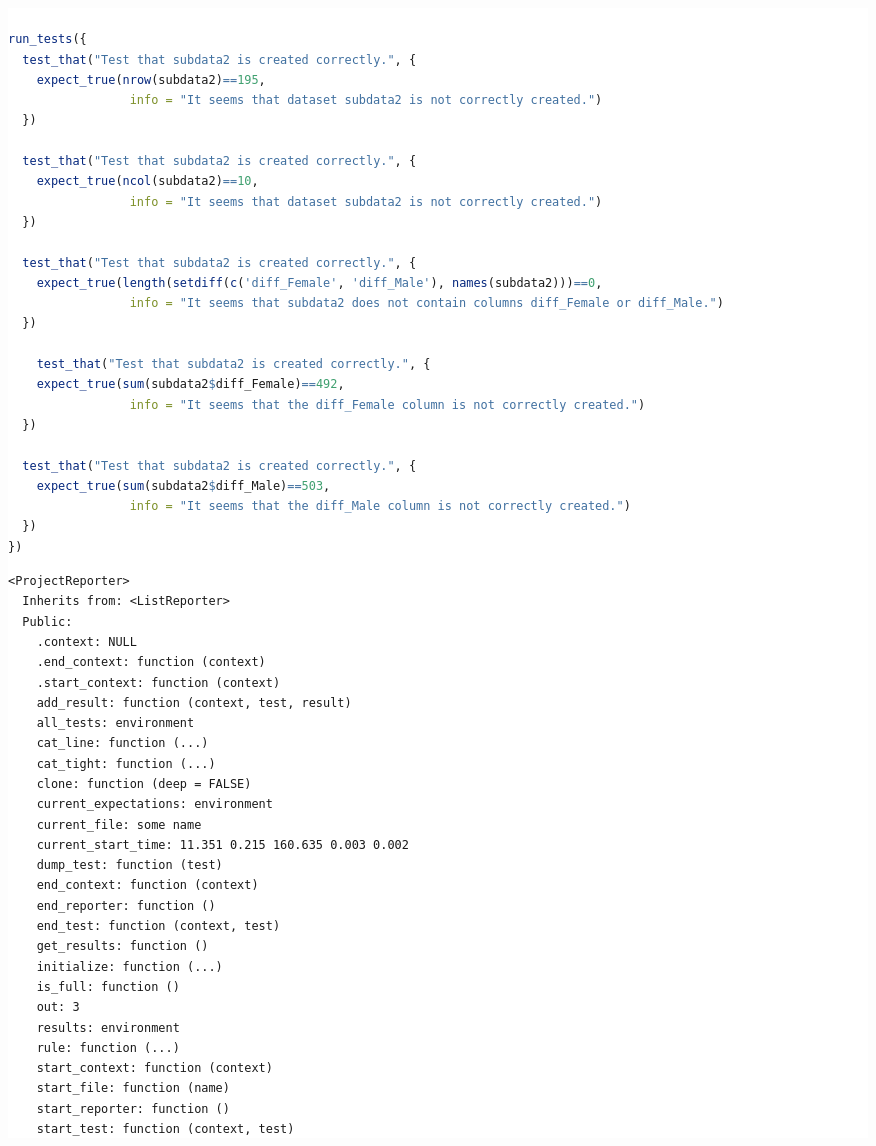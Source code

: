


```R

run_tests({
  test_that("Test that subdata2 is created correctly.", {
    expect_true(nrow(subdata2)==195, 
                 info = "It seems that dataset subdata2 is not correctly created.")
  })

  test_that("Test that subdata2 is created correctly.", {
    expect_true(ncol(subdata2)==10, 
                 info = "It seems that dataset subdata2 is not correctly created.")
  })

  test_that("Test that subdata2 is created correctly.", {
    expect_true(length(setdiff(c('diff_Female', 'diff_Male'), names(subdata2)))==0, 
                 info = "It seems that subdata2 does not contain columns diff_Female or diff_Male.")
  })

    test_that("Test that subdata2 is created correctly.", {
    expect_true(sum(subdata2$diff_Female)==492, 
                 info = "It seems that the diff_Female column is not correctly created.")
  })  
    
  test_that("Test that subdata2 is created correctly.", {
    expect_true(sum(subdata2$diff_Male)==503, 
                 info = "It seems that the diff_Male column is not correctly created.")
  })
})
```




    <ProjectReporter>
      Inherits from: <ListReporter>
      Public:
        .context: NULL
        .end_context: function (context) 
        .start_context: function (context) 
        add_result: function (context, test, result) 
        all_tests: environment
        cat_line: function (...) 
        cat_tight: function (...) 
        clone: function (deep = FALSE) 
        current_expectations: environment
        current_file: some name
        current_start_time: 11.351 0.215 160.635 0.003 0.002
        dump_test: function (test) 
        end_context: function (context) 
        end_reporter: function () 
        end_test: function (context, test) 
        get_results: function () 
        initialize: function (...) 
        is_full: function () 
        out: 3
        results: environment
        rule: function (...) 
        start_context: function (context) 
        start_file: function (name) 
        start_reporter: function () 
        start_test: function (context, test) 
